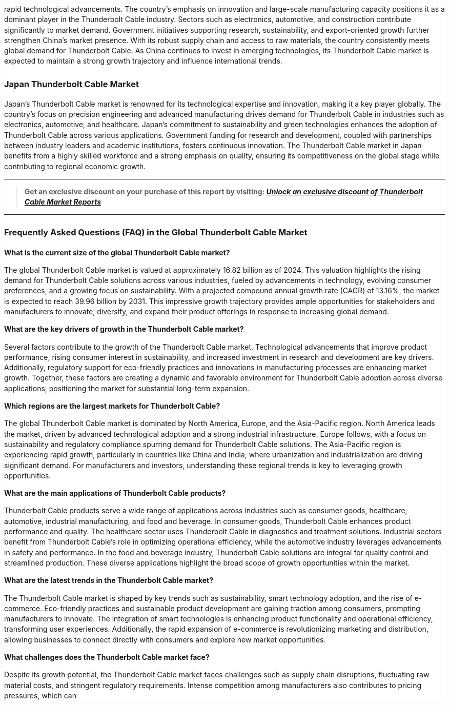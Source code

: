 rapid technological advancements. The country&rsquo;s emphasis on innovation and large-scale manufacturing capacity positions it as a dominant player in the Thunderbolt Cable industry. Sectors such as electronics, automotive, and construction contribute significantly to market demand. Government initiatives supporting research, sustainability, and export-oriented growth further strengthen China&rsquo;s market presence. With its robust supply chain and access to raw materials, the country consistently meets global demand for Thunderbolt Cable. As China continues to invest in emerging technologies, its Thunderbolt Cable market is expected to maintain a strong growth trajectory and influence international trends.</p><h3>Japan Thunderbolt Cable Market</h3><p>Japan&rsquo;s Thunderbolt Cable market is renowned for its technological expertise and innovation, making it a key player globally. The country&rsquo;s focus on precision engineering and advanced manufacturing drives demand for Thunderbolt Cable in industries such as electronics, automotive, and healthcare. Japan&rsquo;s commitment to sustainability and green technologies enhances the adoption of Thunderbolt Cable across various applications. Government funding for research and development, coupled with partnerships between industry leaders and academic institutions, fosters continuous innovation. The Thunderbolt Cable market in Japan benefits from a highly skilled workforce and a strong emphasis on quality, ensuring its competitiveness on the global stage while contributing to regional economic growth.</p><hr /><blockquote><p><strong>Get an exclusive discount on your purchase of this report by visiting: <em><a href="://marketresearchpulse.com/ask-for-discount/64487?utm_source=Github&amp;utm_medium=0115">Unlock an exclusive discount of Thunderbolt Cable Market Reports</a></em>&nbsp;</strong></p></blockquote><hr /><h3>Frequently Asked Questions (FAQ) in the Global Thunderbolt Cable Market</h3><p><strong>What is the current size of the global Thunderbolt Cable market?</strong></p><p>The global Thunderbolt Cable market is valued at approximately 16.82 billion as of 2024. This valuation highlights the rising demand for Thunderbolt Cable solutions across various industries, fueled by advancements in technology, evolving consumer preferences, and a growing focus on sustainability. With a projected compound annual growth rate (CAGR) of 13.16%, the market is expected to reach 39.96 billion by 2031. This impressive growth trajectory provides ample opportunities for stakeholders and manufacturers to innovate, diversify, and expand their product offerings in response to increasing global demand.</p><p><strong>What are the key drivers of growth in the Thunderbolt Cable market?</strong></p><p>Several factors contribute to the growth of the Thunderbolt Cable market. Technological advancements that improve product performance, rising consumer interest in sustainability, and increased investment in research and development are key drivers. Additionally, regulatory support for eco-friendly practices and innovations in manufacturing processes are enhancing market growth. Together, these factors are creating a dynamic and favorable environment for Thunderbolt Cable adoption across diverse applications, positioning the market for substantial long-term expansion.</p><p><strong>Which regions are the largest markets for Thunderbolt Cable?</strong></p><p>The global Thunderbolt Cable market is dominated by North America, Europe, and the Asia-Pacific region. North America leads the market, driven by advanced technological adoption and a strong industrial infrastructure. Europe follows, with a focus on sustainability and regulatory compliance spurring demand for Thunderbolt Cable solutions. The Asia-Pacific region is experiencing rapid growth, particularly in countries like China and India, where urbanization and industrialization are driving significant demand. For manufacturers and investors, understanding these regional trends is key to leveraging growth opportunities.</p><p><strong>What are the main applications of Thunderbolt Cable products?</strong></p><p>Thunderbolt Cable products serve a wide range of applications across industries such as consumer goods, healthcare, automotive, industrial manufacturing, and food and beverage. In consumer goods, Thunderbolt Cable enhances product performance and quality. The healthcare sector uses Thunderbolt Cable in diagnostics and treatment solutions. Industrial sectors benefit from Thunderbolt Cable&rsquo;s role in optimizing operational efficiency, while the automotive industry leverages advancements in safety and performance. In the food and beverage industry, Thunderbolt Cable solutions are integral for quality control and streamlined production. These diverse applications highlight the broad scope of growth opportunities within the market.</p><p><strong>What are the latest trends in the Thunderbolt Cable market?</strong></p><p>The Thunderbolt Cable market is shaped by key trends such as sustainability, smart technology adoption, and the rise of e-commerce. Eco-friendly practices and sustainable product development are gaining traction among consumers, prompting manufacturers to innovate. The integration of smart technologies is enhancing product functionality and operational efficiency, transforming user experiences. Additionally, the rapid expansion of e-commerce is revolutionizing marketing and distribution, allowing businesses to connect directly with consumers and explore new market opportunities.</p><p><strong>What challenges does the Thunderbolt Cable market face?</strong></p><p>Despite its growth potential, the Thunderbolt Cable market faces challenges such as supply chain disruptions, fluctuating raw material costs, and stringent regulatory requirements. Intense competition among manufacturers also contributes to pricing pressures, which can